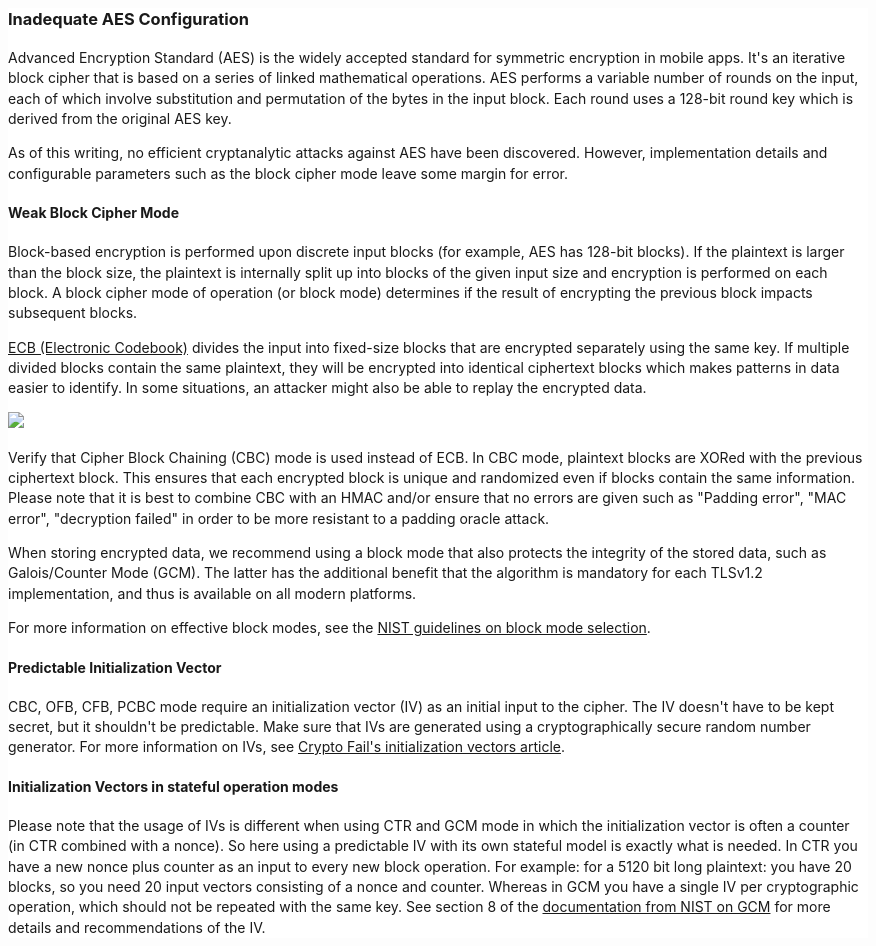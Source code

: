 ### Inadequate AES Configuration

Advanced Encryption Standard (AES) is the widely accepted standard for symmetric encryption in mobile apps. It's an iterative block cipher that is based on a series of linked mathematical operations. AES performs a variable number of rounds on the input, each of which involve substitution and permutation of the bytes in the input block. Each round uses a 128-bit round key which is derived from the original AES key.

As of this writing, no efficient cryptanalytic attacks against AES have been discovered. However, implementation details and configurable parameters such as the block cipher mode leave some margin for error.

#### Weak Block Cipher Mode

Block-based encryption is performed upon discrete input blocks (for example, AES has 128-bit blocks). If the plaintext is larger than the block size, the plaintext is internally split up into blocks of the given input size and encryption is performed on each block. A block cipher mode of operation (or block mode) determines if the result of encrypting the previous block impacts subsequent blocks.

[ECB (Electronic Codebook)](https://en.wikipedia.org/wiki/Block_cipher_mode_of_operation#Electronic_Codebook_.28ECB.29 "Electronic Codebook (ECB)") divides the input into fixed-size blocks that are encrypted separately using the same key. If multiple divided blocks contain the same plaintext, they will be encrypted into identical ciphertext blocks which makes patterns in data easier to identify. In some situations, an attacker might also be able to replay the encrypted data.

<img src="Images/Chapters/0x07c/EncryptionMode.png" width="550px" />

Verify that Cipher Block Chaining (CBC) mode is used instead of ECB. In CBC mode, plaintext blocks are XORed with the previous ciphertext block. This ensures that each encrypted block is unique and randomized even if blocks contain the same information. Please note that it is best to combine CBC with an HMAC and/or ensure that no errors are given such as "Padding error", "MAC error", "decryption failed" in order to be more resistant to a padding oracle attack.

When storing encrypted data, we recommend using a block mode that also protects the integrity of the stored data, such as Galois/Counter Mode (GCM). The latter has the additional benefit that the algorithm is mandatory for each TLSv1.2 implementation, and thus is available on all modern platforms.

For more information on effective block modes, see the [NIST guidelines on block mode selection](https://csrc.nist.gov/groups/ST/toolkit/BCM/modes_development.html "NIST Modes Development, Proposed Modes").

#### Predictable Initialization Vector

CBC, OFB, CFB, PCBC mode require an initialization vector (IV) as an initial input to the cipher. The IV doesn't have to be kept secret, but it shouldn't be predictable. Make sure that IVs are generated using a cryptographically secure random number generator. For more information on IVs, see [Crypto Fail's initialization vectors article](http://www.cryptofails.com/post/70059609995/crypto-noobs-1-initialization-vectors "Crypto Noobs #1: Initialization Vectors").

#### Initialization Vectors in stateful operation modes

Please note that the usage of IVs is different when using CTR and GCM mode in which the initialization vector is often a counter (in CTR combined with a nonce). So here using a predictable IV with its own stateful model is exactly what is needed. In CTR you have a new nonce plus counter as an input to every new block operation. For example: for a 5120 bit long plaintext: you have 20 blocks, so you need 20 input vectors consisting of a nonce and counter. Whereas in GCM you have a single IV per cryptographic operation, which should not be repeated with the same key. See section 8 of the [documentation from NIST on GCM](https://nvlpubs.nist.gov/nistpubs/Legacy/SP/nistspecialpublication800-38d.pdf "Recommendation for Block Cipher Modes of Operation: Galois/Counter Mode and GMAC") for more details and recommendations of the IV.

